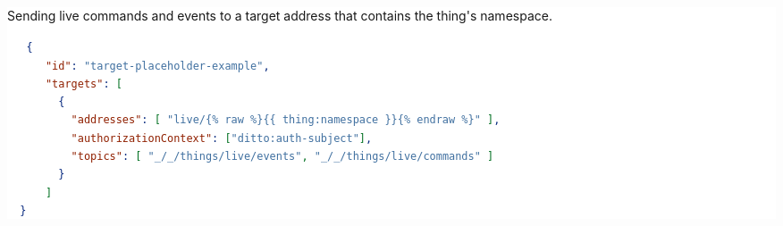 Sending live commands and events to a target address that contains the thing's namespace.
```json
   {
      "id": "target-placeholder-example",
      "targets": [
        {
          "addresses": [ "live/{% raw %}{{ thing:namespace }}{% endraw %}" ],
          "authorizationContext": ["ditto:auth-subject"],
          "topics": [ "_/_/things/live/events", "_/_/things/live/commands" ]
        }
      ]
  }
```
